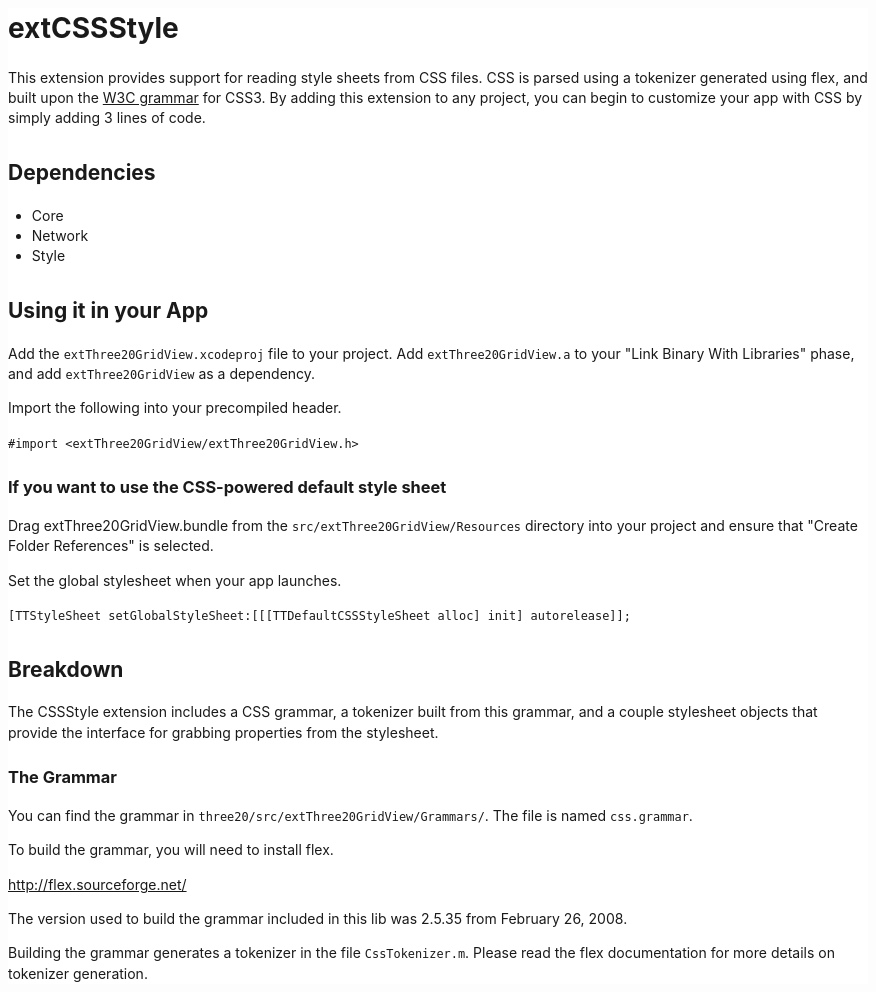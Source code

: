 
extCSSStyle
===========

This extension provides support for reading style sheets from CSS files. CSS is parsed using a
tokenizer generated using flex, and built upon the
[W3C grammar](http://www.w3.org/TR/css3-syntax/#lexical) for CSS3. By adding this extension to
any project, you can begin to customize your app with CSS by simply adding 3 lines of code.


Dependencies
------------

* Core
* Network
* Style


Using it in your App
--------------------

Add the `extThree20GridView.xcodeproj` file to your project. Add `extThree20GridView.a` to your
"Link Binary With Libraries" phase, and add `extThree20GridView` as a dependency.

Import the following into your precompiled header.

    #import <extThree20GridView/extThree20GridView.h>


### If you want to use the CSS-powered default style sheet

Drag extThree20GridView.bundle from the `src/extThree20GridView/Resources` directory into your
project and ensure that "Create Folder References" is selected.

Set the global stylesheet when your app launches.

    [TTStyleSheet setGlobalStyleSheet:[[[TTDefaultCSSStyleSheet alloc] init] autorelease]];


Breakdown
---------

The CSSStyle extension includes a CSS grammar, a tokenizer built from this grammar, and a
couple stylesheet objects that provide the interface for grabbing properties from the
stylesheet.

### The Grammar

You can find the grammar in `three20/src/extThree20GridView/Grammars/`. The file is named
`css.grammar`.

To build the grammar, you will need to install flex.

http://flex.sourceforge.net/

The version used to build the grammar included in this lib was 2.5.35 from February 26, 2008.

Building the grammar generates a tokenizer in the file `CssTokenizer.m`. Please read the
flex documentation for more details on tokenizer generation.
